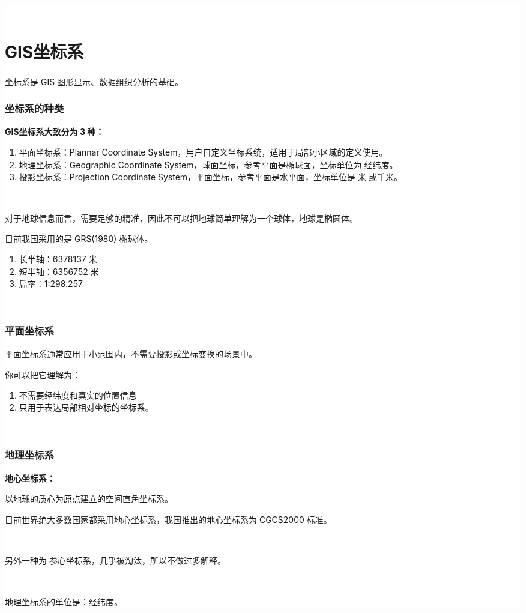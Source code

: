 
<br>

# GIS坐标系

坐标系是 GIS 图形显示、数据组织分析的基础。

### 坐标系的种类

**GIS坐标系大致分为 3 种：**

1. 平面坐标系：Plannar Coordinate System，用户自定义坐标系统，适用于局部小区域的定义使用。
2. 地理坐标系：Geographic Coordinate System，球面坐标，参考平面是椭球面，坐标单位为 经纬度。
3. 投影坐标系：Projection Coordinate System，平面坐标，参考平面是水平面，坐标单位是 米 或千米。



<br>

对于地球信息而言，需要足够的精准，因此不可以把地球简单理解为一个球体，地球是椭圆体。

目前我国采用的是 GRS(1980) 椭球体。

1. 长半轴：6378137 米
2. 短半轴：6356752 米
3. 扁率：1:298.257



<br>

### 平面坐标系

平面坐标系通常应用于小范围内，不需要投影或坐标变换的场景中。

你可以把它理解为：

1. 不需要经纬度和真实的位置信息
2. 只用于表达局部相对坐标的坐标系。



<br>

### 地理坐标系

**地心坐标系：**

以地球的质心为原点建立的空间直角坐标系。

目前世界绝大多数国家都采用地心坐标系，我国推出的地心坐标系为 CGCS2000 标准。



<br>

另外一种为 参心坐标系，几乎被淘汰，所以不做过多解释。



<br>

地理坐标系的单位是：经纬度。
